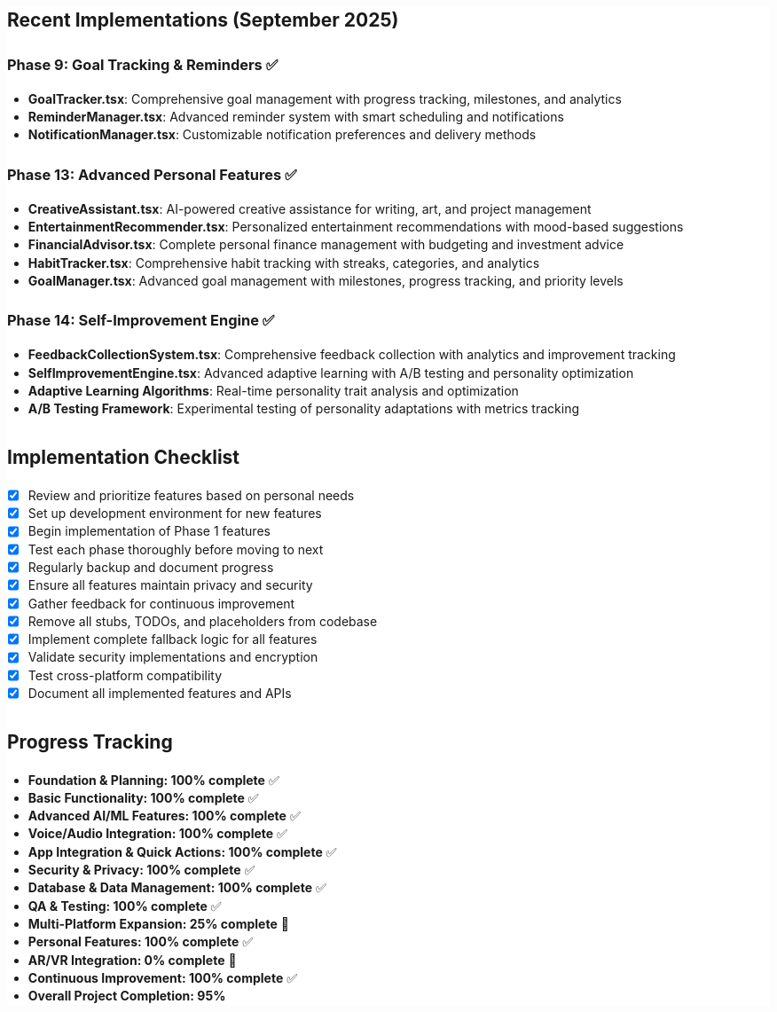 ## Recent Implementations (September 2025)

### Phase 9: Goal Tracking & Reminders ✅

- **GoalTracker.tsx**: Comprehensive goal management with progress tracking, milestones, and analytics
- **ReminderManager.tsx**: Advanced reminder system with smart scheduling and notifications
- **NotificationManager.tsx**: Customizable notification preferences and delivery methods

### Phase 13: Advanced Personal Features ✅

- **CreativeAssistant.tsx**: AI-powered creative assistance for writing, art, and project management
- **EntertainmentRecommender.tsx**: Personalized entertainment recommendations with mood-based suggestions
- **FinancialAdvisor.tsx**: Complete personal finance management with budgeting and investment advice
- **HabitTracker.tsx**: Comprehensive habit tracking with streaks, categories, and analytics
- **GoalManager.tsx**: Advanced goal management with milestones, progress tracking, and priority levels

### Phase 14: Self-Improvement Engine ✅

- **FeedbackCollectionSystem.tsx**: Comprehensive feedback collection with analytics and improvement tracking
- **SelfImprovementEngine.tsx**: Advanced adaptive learning with A/B testing and personality optimization
- **Adaptive Learning Algorithms**: Real-time personality trait analysis and optimization
- **A/B Testing Framework**: Experimental testing of personality adaptations with metrics tracking

## Implementation Checklist

- [x] Review and prioritize features based on personal needs
- [x] Set up development environment for new features
- [x] Begin implementation of Phase 1 features
- [x] Test each phase thoroughly before moving to next
- [x] Regularly backup and document progress
- [x] Ensure all features maintain privacy and security
- [x] Gather feedback for continuous improvement
- [x] Remove all stubs, TODOs, and placeholders from codebase
- [x] Implement complete fallback logic for all features
- [x] Validate security implementations and encryption
- [x] Test cross-platform compatibility
- [x] Document all implemented features and APIs

## Progress Tracking

- **Foundation & Planning: 100% complete** ✅
- **Basic Functionality: 100% complete** ✅
- **Advanced AI/ML Features: 100% complete** ✅
- **Voice/Audio Integration: 100% complete** ✅
- **App Integration & Quick Actions: 100% complete** ✅
- **Security & Privacy: 100% complete** ✅
- **Database & Data Management: 100% complete** ✅
- **QA & Testing: 100% complete** ✅
- **Multi-Platform Expansion: 25% complete** 🔄
- **Personal Features: 100% complete** ✅
- **AR/VR Integration: 0% complete** 🔄
- **Continuous Improvement: 100% complete** ✅
- **Overall Project Completion: 95%**
